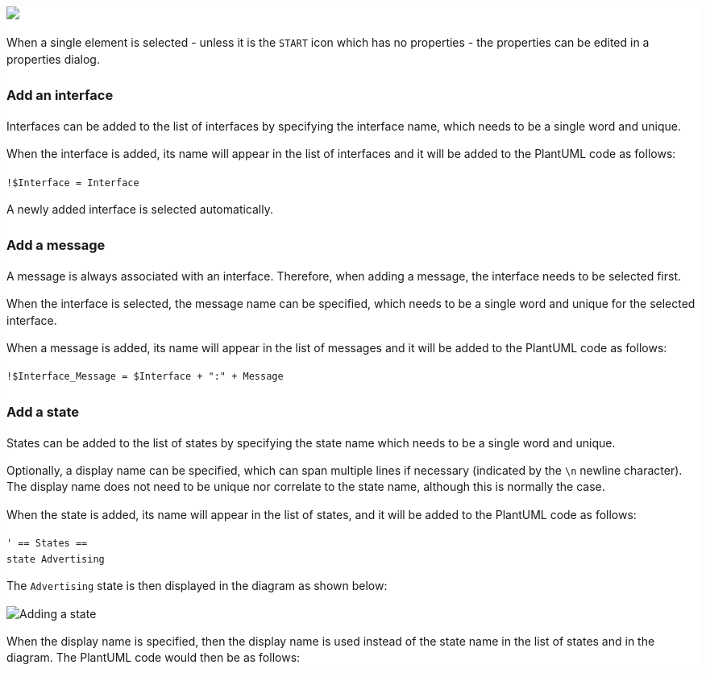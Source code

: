 ![](https://www.plantuml.com/plantuml/png/VP4_JyD03CNt-nGcHMAX2DWeRTKAL8c13cqMX1YEn6qjSkVepkKF5TyT9vTAOI53uhD_VYzvcKMnGVQkCcSmcS22WxCYvBTwCZig4T3LyWKbnY9GBSJUn3VojGtMmJm4_e230LtqigPlX1lpqmFMOWN_0bVNIYItUzpOVINWC4QxnTXudfpcv93t0XFeAkqjMOzBrkgfmK3ldSQ35mmRMnotL_cdpZDzP1tns5CtiNsXWbtD7hs0ZP0jkSGC3jridSzNEOp7RJ3JAGmMYqkzabZwe5OgqVFo7ODGR18RLEHnbF3RfhvuvQhi5kzsJ0KEQoOlxNvgvy7wI4siRJEP3vyxq_D6u6KuxTkONlq_2ICuXcaqyndwKd_qBm00)

When a single element is selected - unless it is the `START` icon which has no properties - the properties can be edited in a properties dialog.

### Add an interface

Interfaces can be added to the list of interfaces by specifying the interface name, which needs to be a single word and unique.

When the interface is added, its name will appear in the list of interfaces and it will be added to the PlantUML code as follows:

```
!$Interface = Interface
```

A newly added interface is selected automatically.

### Add a message

A message is always associated with an interface. Therefore, when adding a message, the interface needs to be selected first.

When the interface is selected, the message name can be specified, which needs to be a single word and unique for the selected interface.

When a message is added, its name will appear in the list of messages and it will be added to the PlantUML code as follows:

```
!$Interface_Message = $Interface + ":" + Message
```

### Add a state

States can be added to the list of states by specifying the state name which needs to be a single word and unique.

Optionally, a display name can be specified, which can span multiple lines if necessary (indicated by the `\n` newline character). The display name does not need to be unique nor correlate to the state name, although this is normally the case.

When the state is added, its name will appear in the list of states, and it will be added to the PlantUML code as follows:

```
' == States ==
state Advertising
```

The `Advertising` state is then displayed in the diagram as shown below:

![Adding a state](https://www.plantuml.com/plantuml/png/LL71JiCm3BtdAyn0ueG4t93MQHK82GbweBrmcgBMwooQk4fS44pxzwL9fRKzkCxBUy-ElVMYdGocKxTP1g_iZ1OXsqAMgGCr26Xw-OC6VUse5sAh_3VPNZjj87UEV-6e80YjbFIFyAHECq8fMd19U7WCZ5Zi1VTww0J82hgzhj6FHQzkAZBe88Fu3-TtRgdMNK2cR2atwBrk5-BT67cG89coYysku00NF4E-HZ64c8pVvlqaw6DMG_dug9fDpnQjWFQmAhZ15HodkxBAFojOh-DiDnkulezVyXfdafmIEMz-q0dvCFH4U3umrNZNCrcvj50vRJsD2uZOIMtHDc5lPm00)

When the display name is specified, then the display name is used instead of the state name in the list of states and in the diagram. The PlantUML code would then be as follows:
